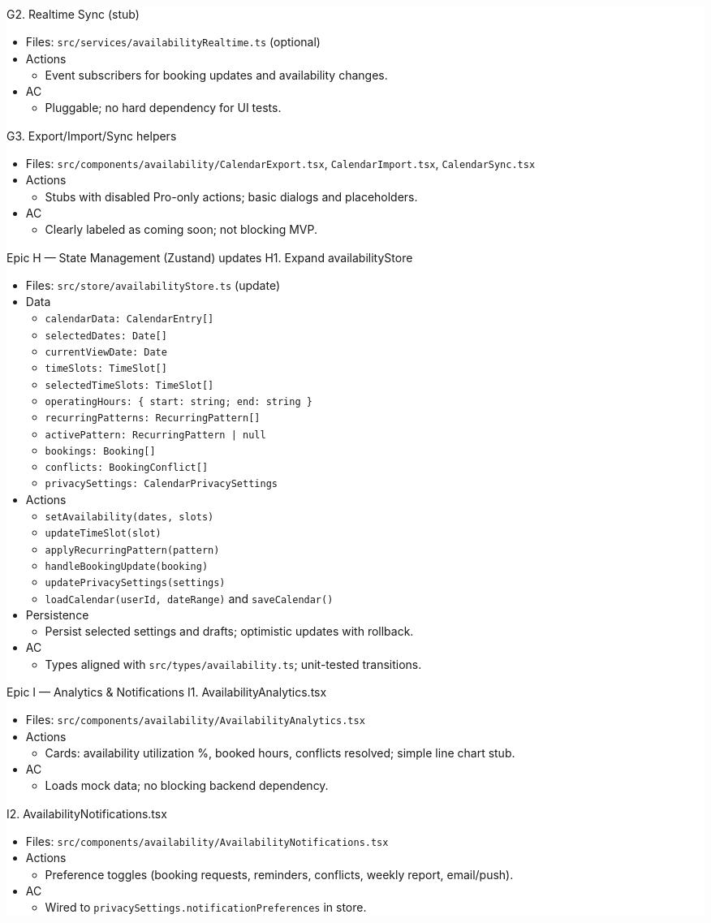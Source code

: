 G2. Realtime Sync (stub)
- Files: `src/services/availabilityRealtime.ts` (optional)
- Actions
  - Event subscribers for booking updates and availability changes.
- AC
  - Pluggable; no hard dependency for UI tests.

G3. Export/Import/Sync helpers
- Files: `src/components/availability/CalendarExport.tsx`, `CalendarImport.tsx`, `CalendarSync.tsx`
- Actions
  - Stubs with disabled Pro-only actions; basic dialogs and placeholders.
- AC
  - Clearly labeled as coming soon; not blocking MVP.

Epic H — State Management (Zustand) updates
H1. Expand availabilityStore
- Files: `src/store/availabilityStore.ts` (update)
- Data
  - `calendarData: CalendarEntry[]`
  - `selectedDates: Date[]`
  - `currentViewDate: Date`
  - `timeSlots: TimeSlot[]`
  - `selectedTimeSlots: TimeSlot[]`
  - `operatingHours: { start: string; end: string }`
  - `recurringPatterns: RecurringPattern[]`
  - `activePattern: RecurringPattern | null`
  - `bookings: Booking[]`
  - `conflicts: BookingConflict[]`
  - `privacySettings: CalendarPrivacySettings`
- Actions
  - `setAvailability(dates, slots)`
  - `updateTimeSlot(slot)`
  - `applyRecurringPattern(pattern)`
  - `handleBookingUpdate(booking)`
  - `updatePrivacySettings(settings)`
  - `loadCalendar(userId, dateRange)` and `saveCalendar()`
- Persistence
  - Persist selected settings and drafts; optimistic updates with rollback.
- AC
  - Types aligned with `src/types/availability.ts`; unit-tested transitions.

Epic I — Analytics & Notifications
I1. AvailabilityAnalytics.tsx
- Files: `src/components/availability/AvailabilityAnalytics.tsx`
- Actions
  - Cards: availability utilization %, booked hours, conflicts resolved; simple line chart stub.
- AC
  - Loads mock data; no blocking backend dependency.

I2. AvailabilityNotifications.tsx
- Files: `src/components/availability/AvailabilityNotifications.tsx`
- Actions
  - Preference toggles (booking requests, reminders, conflicts, weekly report, email/push).
- AC
  - Wired to `privacySettings.notificationPreferences` in store.

